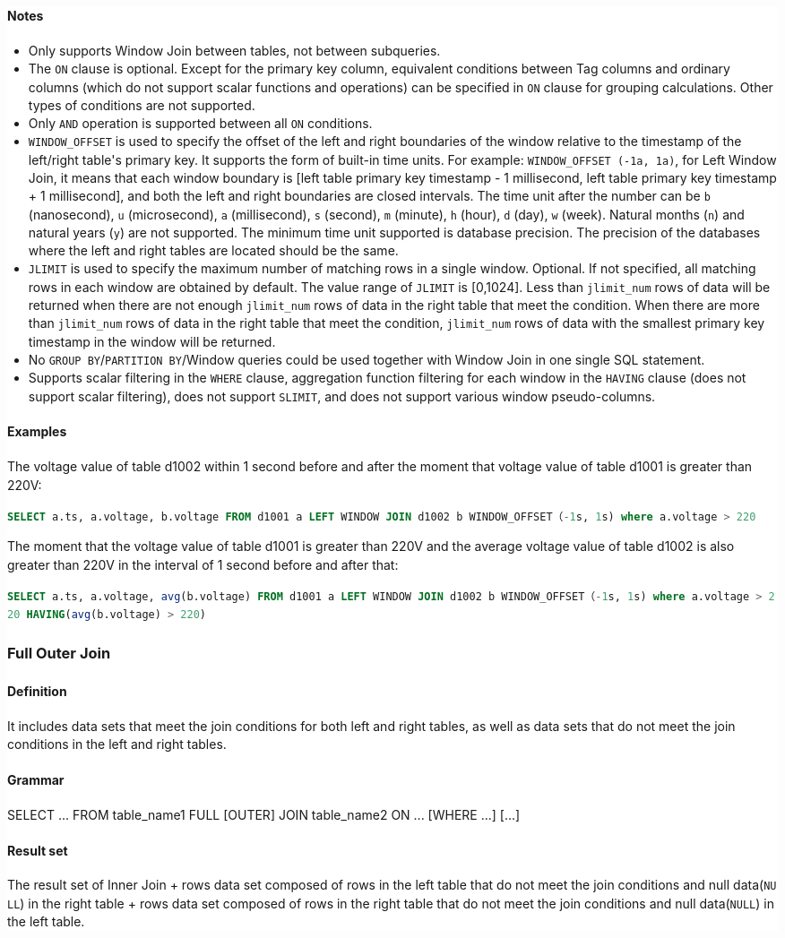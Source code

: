 #### Notes
- Only supports Window Join between tables, not between subqueries.
- The `ON` clause is optional. Except for the primary key column, equivalent conditions between Tag columns and ordinary columns (which do not support scalar functions and operations) can be specified in `ON` clause for grouping calculations. Other types of conditions are not supported.
- Only `AND` operation is supported between all `ON` conditions.
- `WINDOW_OFFSET` is used to specify the offset of the left and right boundaries of the window relative to the timestamp of the left/right table's primary key. It supports the form of built-in time units. For example: `WINDOW_OFFSET (-1a, 1a)`, for Left Window Join, it means that each window boundary is [left table primary key timestamp - 1 millisecond, left table primary key timestamp + 1 millisecond], and both the left and right boundaries are closed intervals. The time unit after the number can be `b` (nanosecond), `u` (microsecond), `a` (millisecond), `s` (second), `m` (minute), `h` (hour), `d` (day), `w` (week). Natural months (`n`) and natural years (`y`) are not supported. The minimum time unit supported is database precision. The precision of the databases where the left and right tables are located should be the same.
- `JLIMIT` is used to specify the maximum number of matching rows in a single window. Optional. If not specified, all matching rows in each window are obtained by default. The value range of `JLIMIT` is [0,1024]. Less than `jlimit_num` rows of data will be returned when there are not enough `jlimit_num` rows of data in the right table that meet the condition. When there are more than `jlimit_num` rows of data in the right table that meet the condition, `jlimit_num` rows of data with the smallest primary key timestamp in the window will be returned.
- No `GROUP BY`/`PARTITION BY`/Window queries could be used together with Window Join in one single SQL statement.
- Supports scalar filtering in the `WHERE` clause, aggregation function filtering for each window in the `HAVING` clause (does not support scalar filtering), does not support `SLIMIT`, and does not support various window pseudo-columns.

#### Examples

The voltage value of table d1002 within 1 second before and after the moment that voltage value of table d1001 is greater than 220V:
```sql
SELECT a.ts, a.voltage, b.voltage FROM d1001 a LEFT WINDOW JOIN d1002 b WINDOW_OFFSET（-1s, 1s) where a.voltage > 220
```

The moment that the voltage value of table d1001 is greater than 220V and the average voltage value of table d1002 is also greater than 220V in the interval of 1 second before and after that:
```sql
SELECT a.ts, a.voltage, avg(b.voltage) FROM d1001 a LEFT WINDOW JOIN d1002 b WINDOW_OFFSET（-1s, 1s) where a.voltage > 220 HAVING(avg(b.voltage) > 220)
```

### Full Outer Join

#### Definition
It includes data sets that meet the join conditions for both left and right tables, as well as data sets that do not meet the join conditions in the left and right tables.

#### Grammar
SELECT ... FROM table_name1 FULL [OUTER] JOIN table_name2 ON ... [WHERE ...] [...]

#### Result set
The result set of Inner Join + rows data set composed of rows in the left table that do not meet the join conditions and null data(`NULL`) in the right table + rows data set composed of rows in the right table that do not meet the join conditions and null data(`NULL`) in the left table.

